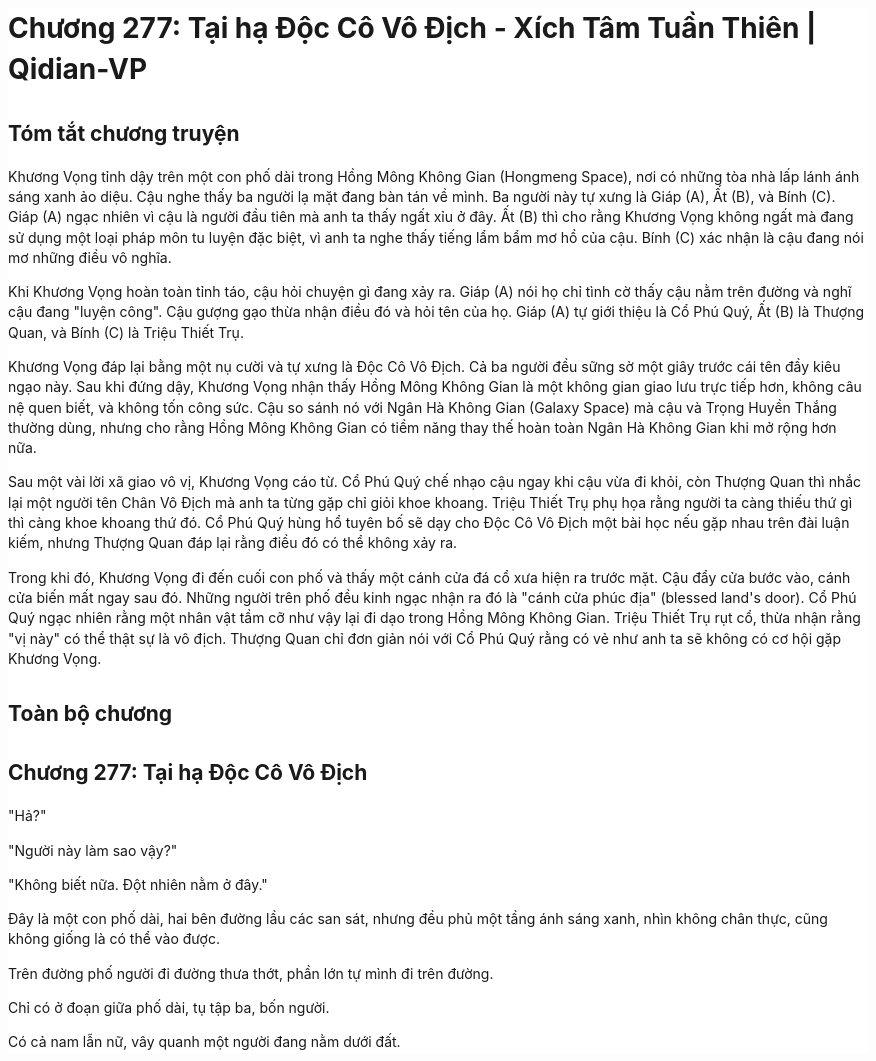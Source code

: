 # Chương 277: Tại hạ Độc Cô Vô Địch - Xích Tâm Tuần Thiên | Qidian-VP

## Tóm tắt chương truyện

Khương Vọng tỉnh dậy trên một con phố dài trong Hồng Mông Không Gian (Hongmeng Space), nơi có những tòa nhà lấp lánh ánh sáng xanh ảo diệu. Cậu nghe thấy ba người lạ mặt đang bàn tán về mình. Ba người này tự xưng là Giáp (A), Ất (B), và Bính (C). Giáp (A) ngạc nhiên vì cậu là người đầu tiên mà anh ta thấy ngất xỉu ở đây. Ất (B) thì cho rằng Khương Vọng không ngất mà đang sử dụng một loại pháp môn tu luyện đặc biệt, vì anh ta nghe thấy tiếng lẩm bẩm mơ hồ của cậu. Bính (C) xác nhận là cậu đang nói mơ những điều vô nghĩa.

Khi Khương Vọng hoàn toàn tỉnh táo, cậu hỏi chuyện gì đang xảy ra. Giáp (A) nói họ chỉ tình cờ thấy cậu nằm trên đường và nghĩ cậu đang "luyện công". Cậu gượng gạo thừa nhận điều đó và hỏi tên của họ. Giáp (A) tự giới thiệu là Cổ Phú Quý, Ất (B) là Thượng Quan, và Bính (C) là Triệu Thiết Trụ.

Khương Vọng đáp lại bằng một nụ cười và tự xưng là Độc Cô Vô Địch. Cả ba người đều sững sờ một giây trước cái tên đầy kiêu ngạo này. Sau khi đứng dậy, Khương Vọng nhận thấy Hồng Mông Không Gian là một không gian giao lưu trực tiếp hơn, không câu nệ quen biết, và không tốn công sức. Cậu so sánh nó với Ngân Hà Không Gian (Galaxy Space) mà cậu và Trọng Huyền Thắng thường dùng, nhưng cho rằng Hồng Mông Không Gian có tiềm năng thay thế hoàn toàn Ngân Hà Không Gian khi mở rộng hơn nữa.

Sau một vài lời xã giao vô vị, Khương Vọng cáo từ. Cổ Phú Quý chế nhạo cậu ngay khi cậu vừa đi khỏi, còn Thượng Quan thì nhắc lại một người tên Chân Vô Địch mà anh ta từng gặp chỉ giỏi khoe khoang. Triệu Thiết Trụ phụ họa rằng người ta càng thiếu thứ gì thì càng khoe khoang thứ đó. Cổ Phú Quý hùng hổ tuyên bố sẽ dạy cho Độc Cô Vô Địch một bài học nếu gặp nhau trên đài luận kiếm, nhưng Thượng Quan đáp lại rằng điều đó có thể không xảy ra.

Trong khi đó, Khương Vọng đi đến cuối con phố và thấy một cánh cửa đá cổ xưa hiện ra trước mặt. Cậu đẩy cửa bước vào, cánh cửa biến mất ngay sau đó. Những người trên phố đều kinh ngạc nhận ra đó là "cánh cửa phúc địa" (blessed land's door). Cổ Phú Quý ngạc nhiên rằng một nhân vật tầm cỡ như vậy lại đi dạo trong Hồng Mông Không Gian. Triệu Thiết Trụ rụt cổ, thừa nhận rằng "vị này" có thể thật sự là vô địch. Thượng Quan chỉ đơn giản nói với Cổ Phú Quý rằng có vẻ như anh ta sẽ không có cơ hội gặp Khương Vọng.

## Toàn bộ chương

## Chương 277: Tại hạ Độc Cô Vô Địch

"Hả?"

"Người này làm sao vậy?"

"Không biết nữa. Đột nhiên nằm ở đây."

Đây là một con phố dài, hai bên đường lầu các san sát, nhưng đều phủ một tầng ánh sáng xanh, nhìn không chân thực, cũng không giống là có thể vào được.

Trên đường phố người đi đường thưa thớt, phần lớn tự mình đi trên đường.

Chỉ có ở đoạn giữa phố dài, tụ tập ba, bốn người.

Có cả nam lẫn nữ, vây quanh một người đang nằm dưới đất.
